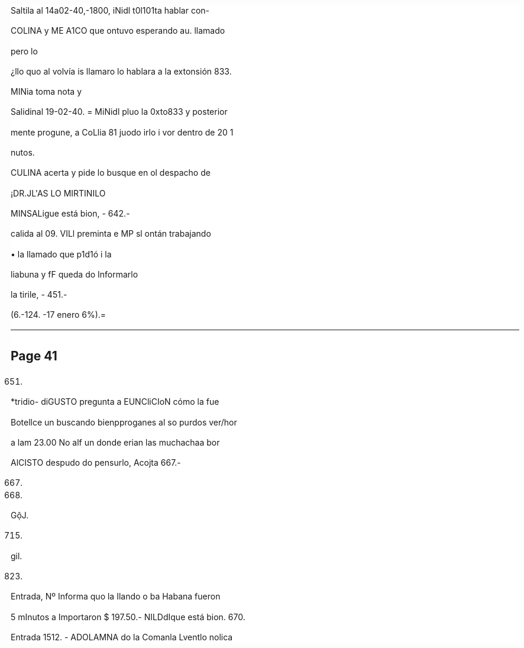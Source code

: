 Saltila al 14a02-40,-1800, iNidl t0l101ta hablar con-

COLINA y ME A1CO que ontuvo esperando au. llamado

pero lo

¿llo quo al volvía is llamaro lo hablara a la extonsión 833.

MINia toma nota y

Salidinal 19-02-40. = MiNidl pluo la 0xto833 y posterior

mente progune, a CoLlia 81 juodo irlo i vor dentro de 20 1

nutos.

CULINA acerta y pide lo busque en ol despacho de

¡DR.JL'AS LO MIRTINILO

MINSALigue está bion, - 642.-

calida al 09. VILl preminta e MP sl ontán trabajando

• la llamado que p1d1ó i la

liabuna y fF queda do Informarlo

la tirile, - 451.-

(6.-124. -17 enero 6%).=

---

## Page 41

651.

*tridio- diGUSTO pregunta a EUNCliCIoN cómo la fue

Botellce un buscando bienpproganes al so purdos ver/hor

a lam 23.00 No alf un donde erian las muchachaa bor

AlCISTO despudo do pensurlo, Acojta 667.-

667.

670.

GộJ.

715.

gil.

823.

Entrada, Nº Informa quo la Ilando o ba Habana fueron

5 mInutos a Importaron $ 197.50.- NILDdIque está bion. 670.

Entrada 1512. - ADOLAMNA do la Comanla Lventlo nolica
